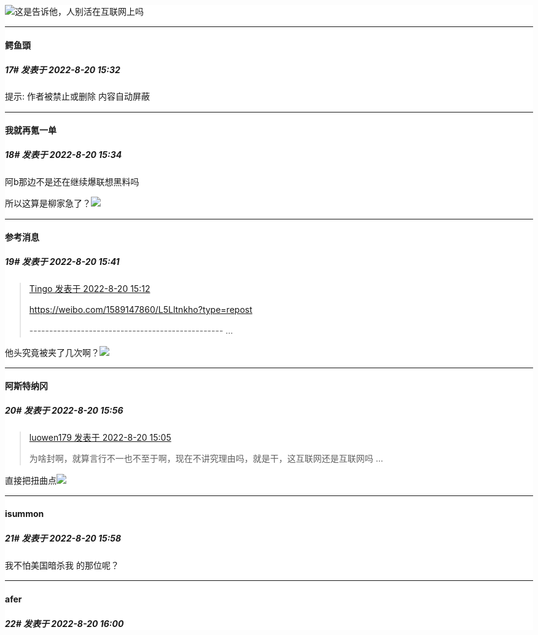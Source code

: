 <img src="https://static.saraba1st.com/image/smiley/face2017/037.png" referrerpolicy="no-referrer">这是告诉他，人别活在互联网上吗

*****

####  鳄鱼頭  
##### 17#       发表于 2022-8-20 15:32

提示: 作者被禁止或删除 内容自动屏蔽

*****

####  我就再氪一单  
##### 18#       发表于 2022-8-20 15:34

阿b那边不是还在继续爆联想黑料吗

所以这算是柳家急了？<img src="https://static.saraba1st.com/image/smiley/face2017/112.png" referrerpolicy="no-referrer">

*****

####  参考消息  
##### 19#       发表于 2022-8-20 15:41

<blockquote><a href="httphttps://bbs.saraba1st.com/2b/forum.php?mod=redirect&amp;goto=findpost&amp;pid=57147420&amp;ptid=2088025" target="_blank">Tingo 发表于 2022-8-20 15:12</a>

https://weibo.com/1589147860/L5Lltnkho?type=repost

------------------------------------------------- ...</blockquote>
他头究竟被夹了几次啊？<img src="https://static.saraba1st.com/image/smiley/face2017/090.png" referrerpolicy="no-referrer">

*****

####  阿斯特纳冈  
##### 20#       发表于 2022-8-20 15:56

<blockquote><a href="httphttps://bbs.saraba1st.com/2b/forum.php?mod=redirect&amp;goto=findpost&amp;pid=57147364&amp;ptid=2088025" target="_blank">luowen179 发表于 2022-8-20 15:05</a>

为啥封啊，就算言行不一也不至于啊，现在不讲究理由吗，就是干，这互联网还是互联网吗 ...</blockquote>
直接把扭曲点<img src="https://static.saraba1st.com/image/smiley/face2017/007.png" referrerpolicy="no-referrer">

*****

####  isummon  
##### 21#       发表于 2022-8-20 15:58

我不怕美国暗杀我 的那位呢？

*****

####  afer  
##### 22#       发表于 2022-8-20 16:00
